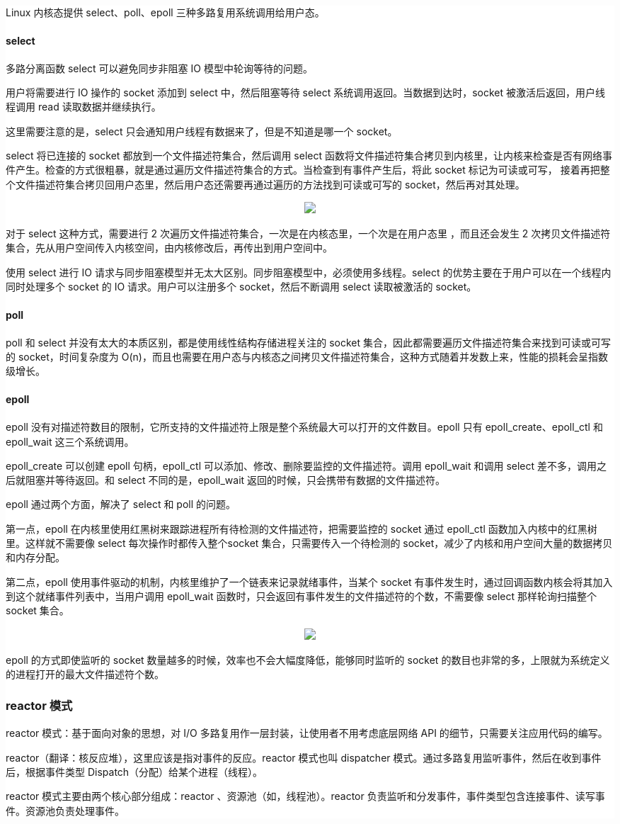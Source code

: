 Linux 内核态提供 select、poll、epoll 三种多路复用系统调用给用户态。

#### select

多路分离函数 select 可以避免同步非阻塞 IO 模型中轮询等待的问题。

用户将需要进行 IO 操作的 socket 添加到 select 中，然后阻塞等待 select 系统调用返回。当数据到达时，socket 被激活后返回，用户线程调用 read 读取数据并继续执行。

这里需要注意的是，select 只会通知用户线程有数据来了，但是不知道是哪一个 socket。

select 将已连接的 socket 都放到一个文件描述符集合，然后调用 select 函数将文件描述符集合拷贝到内核里，让内核来检查是否有网络事件产生。检查的方式很粗暴，就是通过遍历文件描述符集合的方式。当检查到有事件产生后，将此 socket 标记为可读或可写， 接着再把整个文件描述符集合拷贝回用户态里，然后用户态还需要再通过遍历的方法找到可读或可写的 socket，然后再对其处理。

<div style="text-align: center; margin: 5px auto">
<img src="/image/computer-science/network/select.drawio.png">
</div>

对于 select 这种方式，需要进行 2 次遍历文件描述符集合，一次是在内核态里，一个次是在用户态里 ，而且还会发生 2 次拷贝文件描述符集合，先从用户空间传入内核空间，由内核修改后，再传出到用户空间中。

使用 select 进行 IO 请求与同步阻塞模型并无太大区别。同步阻塞模型中，必须使用多线程。select 的优势主要在于用户可以在一个线程内同时处理多个 socket 的 IO 请求。用户可以注册多个 socket，然后不断调用 select 读取被激活的 socket。

#### poll

poll 和 select 并没有太大的本质区别，都是使用线性结构存储进程关注的 socket 集合，因此都需要遍历文件描述符集合来找到可读或可写的 socket，时间复杂度为 O(n)，而且也需要在用户态与内核态之间拷贝文件描述符集合，这种方式随着并发数上来，性能的损耗会呈指数级增长。

#### epoll

epoll 没有对描述符数目的限制，它所支持的文件描述符上限是整个系统最大可以打开的文件数目。epoll 只有 epoll_create、epoll_ctl 和 epoll_wait 这三个系统调用。

epoll_create 可以创建 epoll 句柄，epoll_ctl 可以添加、修改、删除要监控的文件描述符。调用 epoll_wait 和调用 select 差不多，调用之后就阻塞并等待返回。和 select 不同的是，epoll_wait 返回的时候，只会携带有数据的文件描述符。

epoll 通过两个方面，解决了 select 和 poll 的问题。

第一点，epoll 在内核里使用红黑树来跟踪进程所有待检测的文件描述符，把需要监控的 socket 通过 epoll_ctl 函数加入内核中的红黑树里。这样就不需要像 select 每次操作时都传入整个socket 集合，只需要传入一个待检测的 socket，减少了内核和用户空间大量的数据拷贝和内存分配。

第二点，epoll 使用事件驱动的机制，内核里维护了一个链表来记录就绪事件，当某个 socket 有事件发生时，通过回调函数内核会将其加入到这个就绪事件列表中，当用户调用 epoll_wait 函数时，只会返回有事件发生的文件描述符的个数，不需要像 select 那样轮询扫描整个 socket 集合。

<div style="text-align: center; margin: 5px auto">
<img src="/image/computer-science/network/epoll.drawio.png">
</div>

epoll 的方式即使监听的 socket 数量越多的时候，效率也不会大幅度降低，能够同时监听的 socket 的数目也非常的多，上限就为系统定义的进程打开的最大文件描述符个数。

### reactor 模式

reactor 模式：基于面向对象的思想，对 I/O 多路复用作一层封装，让使用者不用考虑底层网络 API 的细节，只需要关注应用代码的编写。

reactor（翻译：核反应堆），这里应该是指对事件的反应。reactor 模式也叫 dispatcher 模式。通过多路复用监听事件，然后在收到事件后，根据事件类型 Dispatch（分配）给某个进程（线程）。

reactor 模式主要由两个核心部分组成：reactor 、资源池（如，线程池）。reactor 负责监听和分发事件，事件类型包含连接事件、读写事件。资源池负责处理事件。
